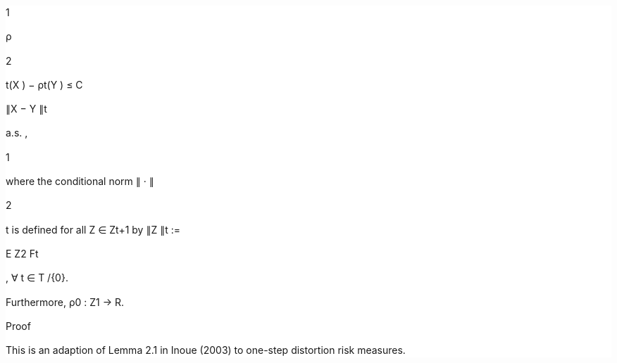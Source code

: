



1

ρ



2

t\(X \) − ρt\(Y \) ≤ C

∥X − Y ∥t

a.s. , 



1

where the conditional norm ∥ · ∥



2

t is defined for all Z ∈ Zt\+1 by ∥Z ∥t :=

E Z2 Ft

, ∀ t ∈ T /\{0\}. 

Furthermore, ρ0 : Z1 → R. 

Proof

This is an adaption of Lemma 2.1 in Inoue \(2003\) to one-step distortion risk measures. 

